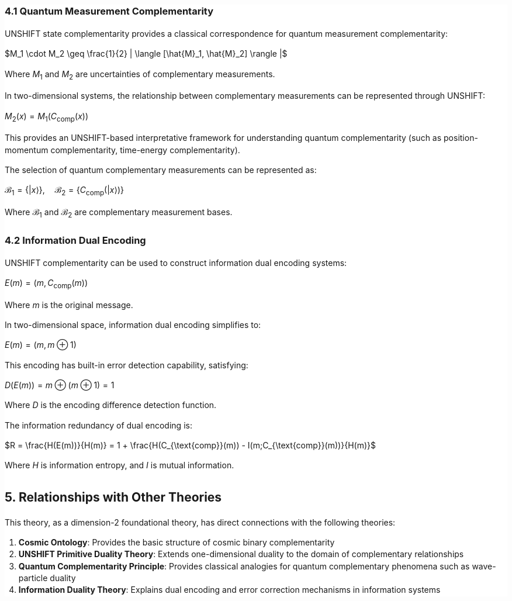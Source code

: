 ### 4.1 Quantum Measurement Complementarity

UNSHIFT state complementarity provides a classical correspondence for quantum measurement complementarity:

$`M_1 \cdot M_2 \geq \frac{1}{2} | \langle [\hat{M}_1, \hat{M}_2] \rangle |`$

Where $`M_1`$ and $`M_2`$ are uncertainties of complementary measurements.

In two-dimensional systems, the relationship between complementary measurements can be represented through UNSHIFT:

$`M_2(x) = M_1(C_{\text{comp}}(x))`$

This provides an UNSHIFT-based interpretative framework for understanding quantum complementarity (such as position-momentum complementarity, time-energy complementarity).

The selection of quantum complementary measurements can be represented as:

$`\mathcal{B}_1 = \{|x\rangle\}, \quad \mathcal{B}_2 = \{C_{\text{comp}}(|x\rangle)\}`$

Where $`\mathcal{B}_1`$ and $`\mathcal{B}_2`$ are complementary measurement bases.

### 4.2 Information Dual Encoding

UNSHIFT complementarity can be used to construct information dual encoding systems:

$`E(m) = (m, C_{\text{comp}}(m))`$

Where $`m`$ is the original message.

In two-dimensional space, information dual encoding simplifies to:

$`E(m) = (m, m \oplus 1)`$

This encoding has built-in error detection capability, satisfying:

$`D(E(m)) = m \oplus (m \oplus 1) = 1`$

Where $`D`$ is the encoding difference detection function.

The information redundancy of dual encoding is:

$`R = \frac{H(E(m))}{H(m)} = 1 + \frac{H(C_{\text{comp}}(m)) - I(m;C_{\text{comp}}(m))}{H(m)}`$

Where $`H`$ is information entropy, and $`I`$ is mutual information.

## 5. Relationships with Other Theories

This theory, as a dimension-2 foundational theory, has direct connections with the following theories:

1. **Cosmic Ontology**: Provides the basic structure of cosmic binary complementarity
2. **UNSHIFT Primitive Duality Theory**: Extends one-dimensional duality to the domain of complementary relationships
3. **Quantum Complementarity Principle**: Provides classical analogies for quantum complementary phenomena such as wave-particle duality
4. **Information Duality Theory**: Explains dual encoding and error correction mechanisms in information systems
